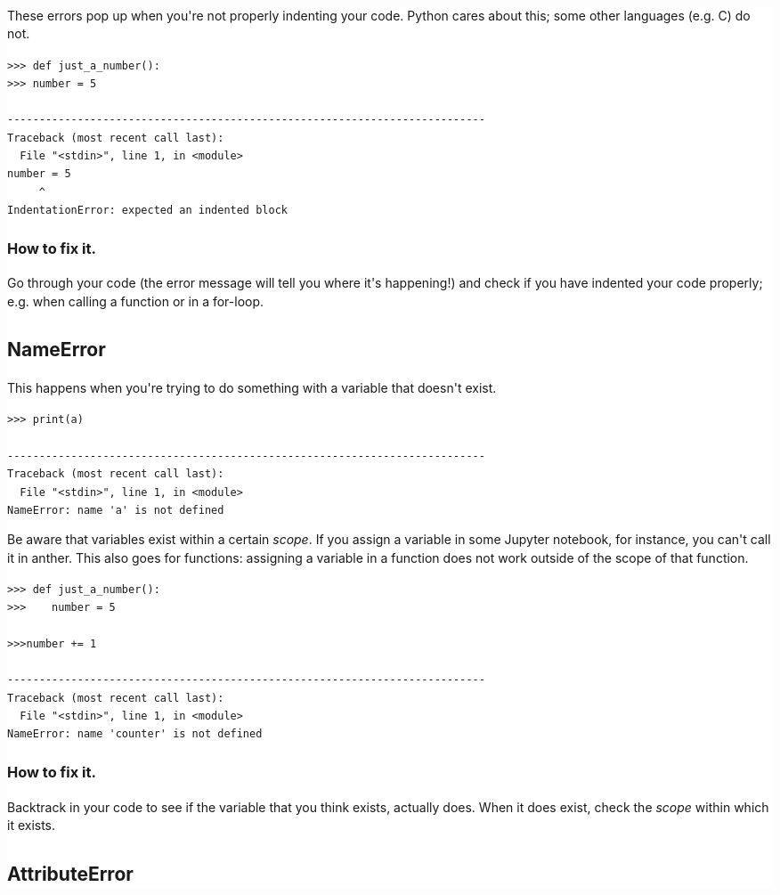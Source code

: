 These errors pop up when you're not properly indenting your code. Python cares about this; some other languages (e.g. C) do not.

```
>>> def just_a_number():
>>> number = 5

---------------------------------------------------------------------------
Traceback (most recent call last):
  File "<stdin>", line 1, in <module>
number = 5
     ^
IndentationError: expected an indented block
```

### How to fix it.

Go through your code (the error message will tell you where it's happening!) and check if you have indented your code properly; e.g. when calling a function or in a for-loop.

## NameError

This happens when you're trying to do something with a variable that doesn't exist.  

```
>>> print(a)

---------------------------------------------------------------------------
Traceback (most recent call last):
  File "<stdin>", line 1, in <module>
NameError: name 'a' is not defined
```

Be aware that variables exist within a certain *scope*. If you assign a variable in some Jupyter notebook, for instance, you can't call it in anther. This also goes for functions: assigning a variable in a function does not work outside of the scope of that function.

```
>>> def just_a_number():
>>>    number = 5

>>>number += 1

---------------------------------------------------------------------------
Traceback (most recent call last):
  File "<stdin>", line 1, in <module>
NameError: name 'counter' is not defined
```

### How to fix it.

Backtrack in your code to see if the variable that you think exists, actually does. When it does exist, check the *scope* within which it exists.

## AttributeError
